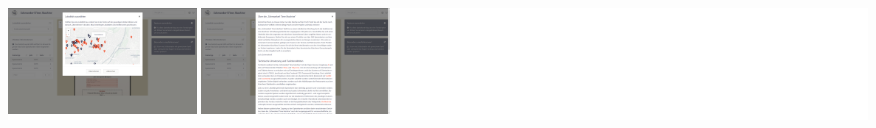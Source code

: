   <img alt="Screenshot 3" src="Schmankerl_Time_Machine_Project/screenshot-3.png" width="22%" />
  <img alt="Screenshot 4" src="Schmankerl_Time_Machine_Project/screenshot-4.png" width="22%" />